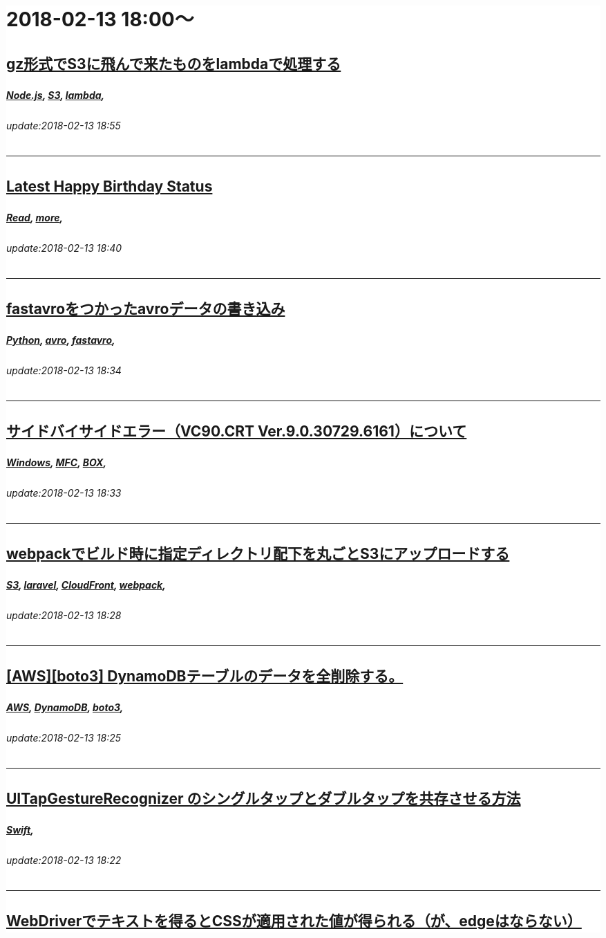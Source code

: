 # 2018-02-13 18:00～
## [gz形式でS3に飛んで来たものをlambdaで処理する](https://qiita.com/naoko_s/items/0ac22463d47d224b1678)
##### [Node.js](https://qiita.com/tags/Node.js), [S3](https://qiita.com/tags/S3), [lambda](https://qiita.com/tags/lambda), 
###### update:2018-02-13 18:55
---
## [Latest Happy Birthday Status](https://qiita.com/shivanijain/items/5585a8886126c03f5244)
##### [Read](https://qiita.com/tags/Read), [more](https://qiita.com/tags/more), 
###### update:2018-02-13 18:40
---
## [fastavroをつかったavroデータの書き込み](https://qiita.com/sugiki/items/7dd75da407372735b099)
##### [Python](https://qiita.com/tags/Python), [avro](https://qiita.com/tags/avro), [fastavro](https://qiita.com/tags/fastavro), 
###### update:2018-02-13 18:34
---
## [サイドバイサイドエラー（VC90.CRT Ver.9.0.30729.6161）について](https://qiita.com/nihonmatsu/items/16c61f1868e11e6ceeb3)
##### [Windows](https://qiita.com/tags/Windows), [MFC](https://qiita.com/tags/MFC), [BOX](https://qiita.com/tags/BOX), 
###### update:2018-02-13 18:33
---
## [webpackでビルド時に指定ディレクトリ配下を丸ごとS3にアップロードする](https://qiita.com/katsunory/items/3cc773bd281f0f1d55b8)
##### [S3](https://qiita.com/tags/S3), [laravel](https://qiita.com/tags/laravel), [CloudFront](https://qiita.com/tags/CloudFront), [webpack](https://qiita.com/tags/webpack), 
###### update:2018-02-13 18:28
---
## [[AWS][boto3] DynamoDBテーブルのデータを全削除する。](https://qiita.com/n-ishida/items/f9811c85f25ed0158748)
##### [AWS](https://qiita.com/tags/AWS), [DynamoDB](https://qiita.com/tags/DynamoDB), [boto3](https://qiita.com/tags/boto3), 
###### update:2018-02-13 18:25
---
## [UITapGestureRecognizer のシングルタップとダブルタップを共存させる方法](https://qiita.com/gadd9/items/f810d7e525bea0de4ca8)
##### [Swift](https://qiita.com/tags/Swift), 
###### update:2018-02-13 18:22
---
## [WebDriverでテキストを得るとCSSが適用された値が得られる（が、edgeはならない）](https://qiita.com/Ueno1969/items/4ee75affa2258c54bf8d)